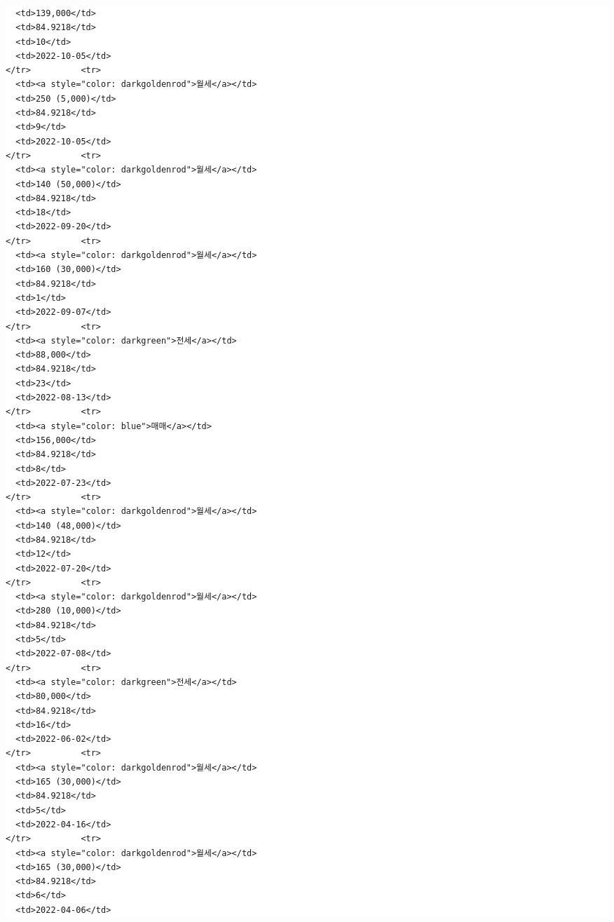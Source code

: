       <td>139,000</td>
      <td>84.9218</td>
      <td>10</td>
      <td>2022-10-05</td>
    </tr>          <tr>
      <td><a style="color: darkgoldenrod">월세</a></td>
      <td>250 (5,000)</td>
      <td>84.9218</td>
      <td>9</td>
      <td>2022-10-05</td>
    </tr>          <tr>
      <td><a style="color: darkgoldenrod">월세</a></td>
      <td>140 (50,000)</td>
      <td>84.9218</td>
      <td>18</td>
      <td>2022-09-20</td>
    </tr>          <tr>
      <td><a style="color: darkgoldenrod">월세</a></td>
      <td>160 (30,000)</td>
      <td>84.9218</td>
      <td>1</td>
      <td>2022-09-07</td>
    </tr>          <tr>
      <td><a style="color: darkgreen">전세</a></td>
      <td>88,000</td>
      <td>84.9218</td>
      <td>23</td>
      <td>2022-08-13</td>
    </tr>          <tr>
      <td><a style="color: blue">매매</a></td>
      <td>156,000</td>
      <td>84.9218</td>
      <td>8</td>
      <td>2022-07-23</td>
    </tr>          <tr>
      <td><a style="color: darkgoldenrod">월세</a></td>
      <td>140 (48,000)</td>
      <td>84.9218</td>
      <td>12</td>
      <td>2022-07-20</td>
    </tr>          <tr>
      <td><a style="color: darkgoldenrod">월세</a></td>
      <td>280 (10,000)</td>
      <td>84.9218</td>
      <td>5</td>
      <td>2022-07-08</td>
    </tr>          <tr>
      <td><a style="color: darkgreen">전세</a></td>
      <td>80,000</td>
      <td>84.9218</td>
      <td>16</td>
      <td>2022-06-02</td>
    </tr>          <tr>
      <td><a style="color: darkgoldenrod">월세</a></td>
      <td>165 (30,000)</td>
      <td>84.9218</td>
      <td>5</td>
      <td>2022-04-16</td>
    </tr>          <tr>
      <td><a style="color: darkgoldenrod">월세</a></td>
      <td>165 (30,000)</td>
      <td>84.9218</td>
      <td>6</td>
      <td>2022-04-06</td>